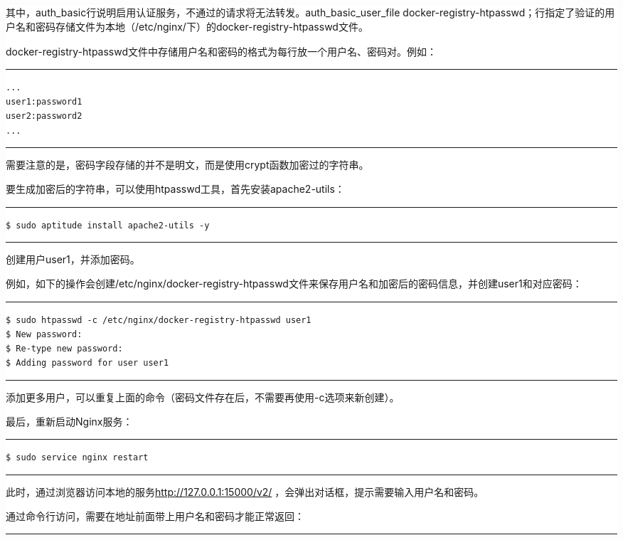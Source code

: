 其中，auth_basic行说明启用认证服务，不通过的请求将无法转发。auth_basic_user_file docker-registry-htpasswd；行指定了验证的用户名和密码存储文件为本地（/etc/nginx/下）的docker-registry-htpasswd文件。

docker-registry-htpasswd文件中存储用户名和密码的格式为每行放一个用户名、密码对。例如：

------

```shell
...
user1:password1
user2:password2
...
```

------

需要注意的是，密码字段存储的并不是明文，而是使用crypt函数加密过的字符串。

要生成加密后的字符串，可以使用htpasswd工具，首先安装apache2-utils：

------

```shell
$ sudo aptitude install apache2-utils -y
```

------

创建用户user1，并添加密码。

例如，如下的操作会创建/etc/nginx/docker-registry-htpasswd文件来保存用户名和加密后的密码信息，并创建user1和对应密码：

------

```shell
$ sudo htpasswd -c /etc/nginx/docker-registry-htpasswd user1
$ New password:
$ Re-type new password:
$ Adding password for user user1
```

------

添加更多用户，可以重复上面的命令（密码文件存在后，不需要再使用-c选项来新创建）。

最后，重新启动Nginx服务：

------

```shell
$ sudo service nginx restart
```

------

此时，通过浏览器访问本地的服务<http://127.0.0.1:15000/v2/> ，会弹出对话框，提示需要输入用户名和密码。

通过命令行访问，需要在地址前面带上用户名和密码才能正常返回：

------
